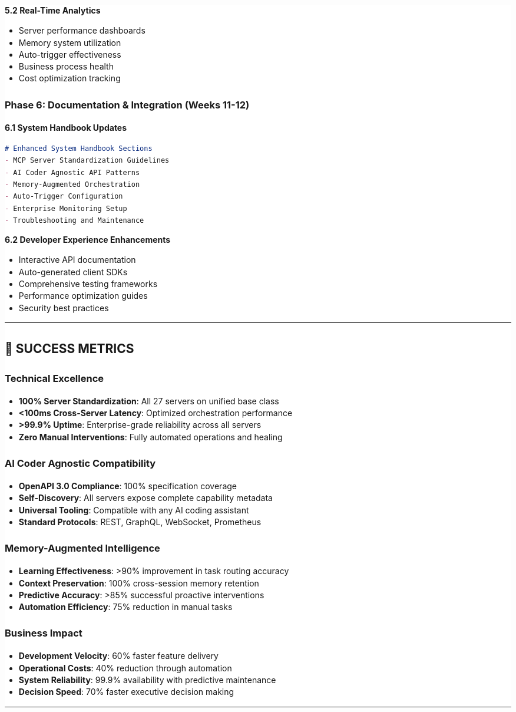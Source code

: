 **5.2 Real-Time Analytics**
- Server performance dashboards
- Memory system utilization
- Auto-trigger effectiveness
- Business process health
- Cost optimization tracking

### Phase 6: Documentation & Integration (Weeks 11-12)

**6.1 System Handbook Updates**
```markdown
# Enhanced System Handbook Sections
- MCP Server Standardization Guidelines
- AI Coder Agnostic API Patterns
- Memory-Augmented Orchestration
- Auto-Trigger Configuration
- Enterprise Monitoring Setup
- Troubleshooting and Maintenance
```

**6.2 Developer Experience Enhancements**
- Interactive API documentation
- Auto-generated client SDKs
- Comprehensive testing frameworks
- Performance optimization guides
- Security best practices

---

## 🎯 SUCCESS METRICS

### Technical Excellence
- **100% Server Standardization**: All 27 servers on unified base class
- **<100ms Cross-Server Latency**: Optimized orchestration performance
- **>99.9% Uptime**: Enterprise-grade reliability across all servers
- **Zero Manual Interventions**: Fully automated operations and healing

### AI Coder Agnostic Compatibility
- **OpenAPI 3.0 Compliance**: 100% specification coverage
- **Self-Discovery**: All servers expose complete capability metadata
- **Universal Tooling**: Compatible with any AI coding assistant
- **Standard Protocols**: REST, GraphQL, WebSocket, Prometheus

### Memory-Augmented Intelligence
- **Learning Effectiveness**: >90% improvement in task routing accuracy
- **Context Preservation**: 100% cross-session memory retention
- **Predictive Accuracy**: >85% successful proactive interventions
- **Automation Efficiency**: 75% reduction in manual tasks

### Business Impact
- **Development Velocity**: 60% faster feature delivery
- **Operational Costs**: 40% reduction through automation
- **System Reliability**: 99.9% availability with predictive maintenance
- **Decision Speed**: 70% faster executive decision making

---